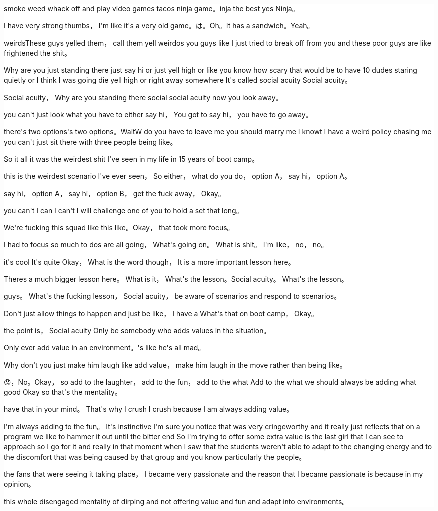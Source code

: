  smoke weed whack off and play video games tacos ninja game。inja the best yes Ninja。

 I have very strong thumbs， I'm like it's a very old game。は。Oh。It has a sandwich。Yeah。

weirdsThese guys yelled them， call them yell weirdos you guys like I just tried to break off from you and these poor guys are like frightened the shit。

Why are you just standing there just say hi or just yell high or like you know how scary that would be to have 10 dudes staring quietly or I think I was going die yell high or right away somewhere It's called social acuity Social acuity。

 Social acuity， Why are you standing there social social acuity now you look away。

 you can't just look what you have to either say hi， You got to say hi， you have to go away。

 there's two options's two options。WaitW do you have to leave me you should marry me I knowt I have a weird policy chasing me you can't just sit there with three people being like。

So it all it was the weirdest shit I've seen in my life in 15 years of boot camp。

 this is the weirdest scenario I've ever seen， So either， what do you do， option A， say hi， option A。

 say hi， option A， say hi， option B， get the fuck away， Okay。

 you can't I can I can't I will challenge one of you to hold a set that long。

We're fucking this squad like this like。Okay， that took more focus。

 I had to focus so much to dos are all going， What's going on。 What is shit。 I'm like， no， no。

 it's cool It's quite Okay， What is the word though， It is a more important lesson here。

 Theres a much bigger lesson here。 What is it， What's the lesson。Social acuity。 What's the lesson。

 guys。 What's the fucking lesson， Social acuity， be aware of scenarios and respond to scenarios。

 Don't just allow things to happen and just be like， I have a What's that on boot camp， Okay。

 the point is， Social acuity Only be somebody who adds values in the situation。

 Only ever add value in an environment。's like he's all mad。

 Why don't you just make him laugh like add value， make him laugh in the move rather than being like。

😡，No。Okay， so add to the laughter， add to the fun， add to the what Add to the what we should always be adding what good Okay so that's the mentality。

 have that in your mind。 That's why I crush I crush because I am always adding value。

 I'm always adding to the fun。 It's instinctive I'm sure you notice that was very cringeworthy and it really just reflects that on a program we like to hammer it out until the bitter end So I'm trying to offer some extra value is the last girl that I can see to approach so I go for it and really in that moment when I saw that the students weren't able to adapt to the changing energy and to the discomfort that was being caused by that group and you know particularly the people。

 the fans that were seeing it taking place， I became very passionate and the reason that I became passionate is because in my opinion。

 this whole disengaged mentality of dirping and not offering value and fun and adapt into environments。
